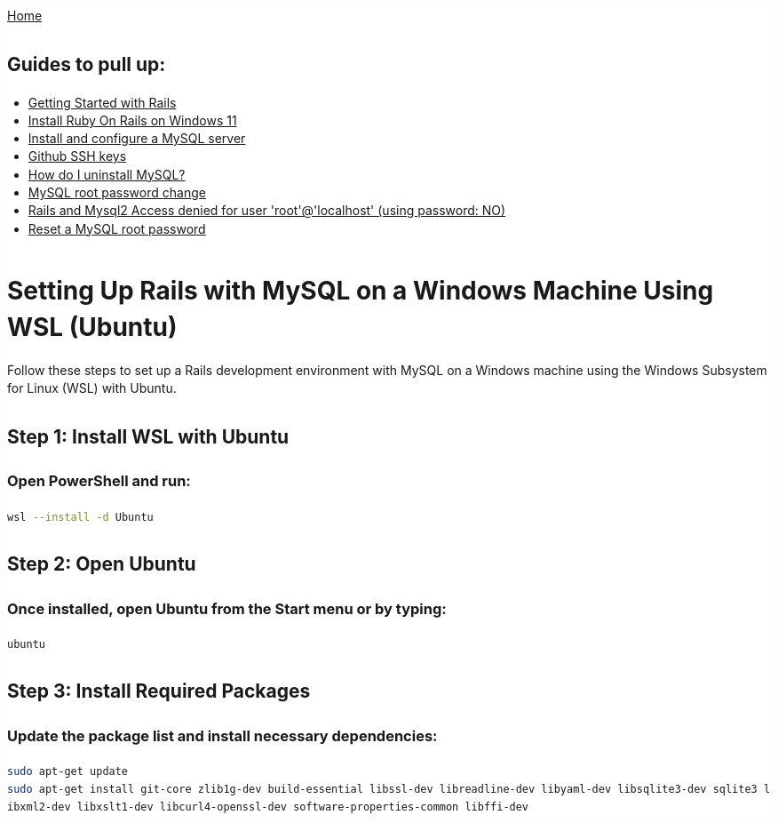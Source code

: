 




[Home](/index.html)

## Guides to pull up:

* [Getting Started with Rails](https://guides.rubyonrails.org/getting_started.html)
* [Install Ruby On Rails on Windows 11](https://gorails.com/setup/windows/11)
* [Install and configure a MySQL server](https://ubuntu.com/server/docs/install-and-configure-a-mysql-server)
* [Github SSH keys](https://github.com/settings/keys)
* [How do I uninstall MySQL?](https://askubuntu.com/questions/172514/how-do-i-uninstall-mysql)
* [MySQL root password change](https://stackoverflow.com/questions/7534056/mysql-root-password-change)
* [Rails and Mysql2 Access denied for user 'root'@'localhost' (using password: NO)](https://stackoverflow.com/questions/21719738/rails-and-mysql2-access-denied-for-user-rootlocalhost-using-password-no)
* [Reset a MySQL root password](https://docs.rackspace.com/docs/reset-a-mysql-root-password)

# Setting Up Rails with MySQL on a Windows Machine Using WSL (Ubuntu)

Follow these steps to set up a Rails development environment with MySQL on a Windows machine using the Windows Subsystem for Linux (WSL) with Ubuntu.

## Step 1: Install WSL with Ubuntu

### Open PowerShell and run:

```sh
wsl --install -d Ubuntu
```

## Step 2: Open Ubuntu

### Once installed, open Ubuntu from the Start menu or by typing:

```sh
ubuntu
```

## Step 3: Install Required Packages

### Update the package list and install necessary dependencies:

```sh
sudo apt-get update
sudo apt-get install git-core zlib1g-dev build-essential libssl-dev libreadline-dev libyaml-dev libsqlite3-dev sqlite3 libxml2-dev libxslt1-dev libcurl4-openssl-dev software-properties-common libffi-dev
```
